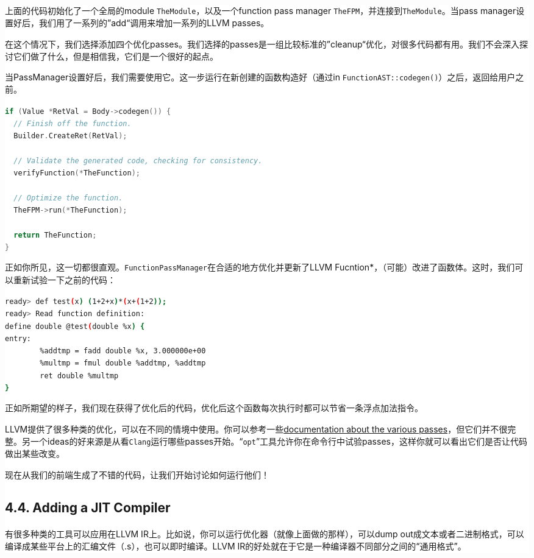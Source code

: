 上面的代码初始化了一个全局的module `TheModule`，以及一个function pass manager `TheFPM`，并连接到`TheModule`。当pass manager设置好后，我们用了一系列的”add“调用来增加一系列的LLVM passes。



在这个情况下，我们选择添加四个优化passes。我们选择的passes是一组比较标准的”cleanup“优化，对很多代码都有用。我们不会深入探讨它们做了什么，但是相信我，它们是一个很好的起点。



当PassManager设置好后，我们需要使用它。这一步运行在新创建的函数构造好（通过in `FunctionAST::codegen()`）之后，返回给用户之前。



```C++
if (Value *RetVal = Body->codegen()) {
  // Finish off the function.
  Builder.CreateRet(RetVal);

  // Validate the generated code, checking for consistency.
  verifyFunction(*TheFunction);

  // Optimize the function.
  TheFPM->run(*TheFunction);

  return TheFunction;
}
```

正如你所见，这一切都很直观。`FunctionPassManager`在合适的地方优化并更新了LLVM Fucntion\*，（可能）改进了函数体。这时，我们可以重新试验一下之前的代码：



```bash
ready> def test(x) (1+2+x)*(x+(1+2));
ready> Read function definition:
define double @test(double %x) {
entry:
        %addtmp = fadd double %x, 3.000000e+00
        %multmp = fmul double %addtmp, %addtmp
        ret double %multmp
}
```

正如所期望的样子，我们现在获得了优化后的代码，优化后这个函数每次执行时都可以节省一条浮点加法指令。



LLVM提供了很多种类的优化，可以在不同的情境中使用。你可以参考一些[documentation about the various passes](https://releases.llvm.org/5.0.0/docs/Passes.html)，但它们并不很完整。另一个ideas的好来源是从看`Clang`运行哪些passes开始。“`opt`”工具允许你在命令行中试验passes，这样你就可以看出它们是否让代码做出某些改变。



现在从我们的前端生成了不错的代码，让我们开始讨论如何运行他们！



## 4.4. Adding a JIT Compiler

有很多种类的工具可以应用在LLVM IR上。比如说，你可以运行优化器（就像上面做的那样），可以dump out成文本或者二进制格式，可以编译成某些平台上的汇编文件（.s），也可以即时编译。LLVM IR的好处就在于它是一种编译器不同部分之间的“通用格式”。
